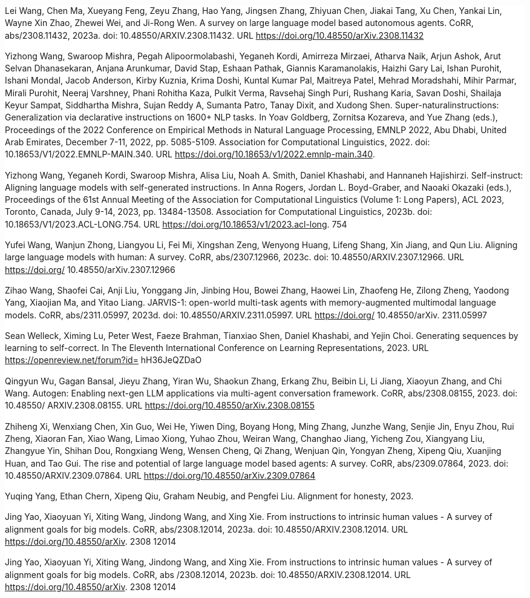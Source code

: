 Lei Wang, Chen Ma, Xueyang Feng, Zeyu Zhang, Hao Yang, Jingsen Zhang, Zhiyuan Chen, Jiakai Tang, Xu Chen, Yankai Lin, Wayne Xin Zhao, Zhewei Wei, and Ji-Rong Wen. A survey on large language model based autonomous agents. CoRR, abs/2308.11432, 2023a. doi: 10.48550/ARXIV.2308.11432. URL https://doi.org/10.48550/arXiv.2308.11432

Yizhong Wang, Swaroop Mishra, Pegah Alipoormolabashi, Yeganeh Kordi, Amirreza Mirzaei, Atharva Naik, Arjun Ashok, Arut Selvan Dhanasekaran, Anjana Arunkumar, David Stap, Eshaan Pathak, Giannis Karamanolakis, Haizhi Gary Lai, Ishan Purohit, Ishani Mondal, Jacob Anderson, Kirby Kuznia, Krima Doshi, Kuntal Kumar Pal, Maitreya Patel, Mehrad Moradshahi, Mihir Parmar, Mirali Purohit, Neeraj Varshney, Phani Rohitha Kaza, Pulkit Verma, Ravsehaj Singh Puri, Rushang Karia, Savan Doshi, Shailaja Keyur Sampat, Siddhartha Mishra, Sujan Reddy A, Sumanta Patro, Tanay Dixit, and Xudong Shen. Super-naturalinstructions: Generalization via declarative instructions on 1600+ NLP tasks. In Yoav Goldberg, Zornitsa Kozareva, and Yue Zhang (eds.), Proceedings of the 2022 Conference on Empirical Methods in Natural Language Processing, EMNLP 2022, Abu Dhabi, United Arab Emirates, December 7-11, 2022, pp. 5085-5109. Association for Computational Linguistics, 2022. doi: 10.18653/V1/2022.EMNLP-MAIN.340. URL https://doi.org/10.18653/v1/2022.emnlp-main.340.

Yizhong Wang, Yeganeh Kordi, Swaroop Mishra, Alisa Liu, Noah A. Smith, Daniel Khashabi, and Hannaneh Hajishirzi. Self-instruct: Aligning language models with self-generated instructions. In Anna Rogers, Jordan L. Boyd-Graber, and Naoaki Okazaki (eds.), Proceedings of the 61st Annual Meeting of the Association for Computational Linguistics (Volume 1: Long Papers), ACL 2023, Toronto, Canada, July 9-14, 2023, pp. 13484-13508. Association for Computational Linguistics, 2023b. doi: 10.18653/V1/2023.ACL-LONG.754. URL https://doi.org/10.18653/v1/2023.acl-long. 754

Yufei Wang, Wanjun Zhong, Liangyou Li, Fei Mi, Xingshan Zeng, Wenyong Huang, Lifeng Shang, Xin Jiang, and Qun Liu. Aligning large language models with human: A survey. CoRR, abs/2307.12966, 2023c. doi: 10.48550/ARXIV.2307.12966. URL https://doi.org/ 10.48550/arXiv.2307.12966

Zihao Wang, Shaofei Cai, Anji Liu, Yonggang Jin, Jinbing Hou, Bowei Zhang, Haowei Lin, Zhaofeng He, Zilong Zheng, Yaodong Yang, Xiaojian Ma, and Yitao Liang. JARVIS-1: open-world multi-task agents with memory-augmented multimodal language models. CoRR, abs/2311.05997, 2023d. doi: 10.48550/ARXIV.2311.05997. URL https://doi.org/ 10.48550/arXiv. 2311.05997

Sean Welleck, Ximing Lu, Peter West, Faeze Brahman, Tianxiao Shen, Daniel Khashabi, and Yejin Choi. Generating sequences by learning to self-correct. In The Eleventh International Conference on Learning Representations, 2023. URL https://openreview.net/forum?id= hH36JeQZDaO

Qingyun Wu, Gagan Bansal, Jieyu Zhang, Yiran Wu, Shaokun Zhang, Erkang Zhu, Beibin Li, Li Jiang, Xiaoyun Zhang, and Chi Wang. Autogen: Enabling next-gen LLM applications via multi-agent conversation framework. CoRR, abs/2308.08155, 2023. doi: 10.48550/ ARXIV.2308.08155. URL https://doi.org/10.48550/arXiv.2308.08155

Zhiheng Xi, Wenxiang Chen, Xin Guo, Wei He, Yiwen Ding, Boyang Hong, Ming Zhang, Junzhe Wang, Senjie Jin, Enyu Zhou, Rui Zheng, Xiaoran Fan, Xiao Wang, Limao Xiong, Yuhao Zhou, Weiran Wang, Changhao Jiang, Yicheng Zou, Xiangyang Liu, Zhangyue Yin, Shihan Dou, Rongxiang Weng, Wensen Cheng, Qi Zhang, Wenjuan Qin, Yongyan Zheng, Xipeng Qiu, Xuanjing Huan, and Tao Gui. The rise and potential of large language model based agents: A survey. CoRR, abs/2309.07864, 2023. doi: 10.48550/ARXIV.2309.07864. URL https://doi.org/10.48550/arXiv.2309.07864

Yuqing Yang, Ethan Chern, Xipeng Qiu, Graham Neubig, and Pengfei Liu. Alignment for honesty, 2023.

Jing Yao, Xiaoyuan Yi, Xiting Wang, Jindong Wang, and Xing Xie. From instructions to intrinsic human values - A survey of alignment goals for big models. CoRR, abs/2308.12014, 2023a. doi: 10.48550/ARXIV.2308.12014. URL https://doi.org/10.48550/arXiv. 2308 12014

Jing Yao, Xiaoyuan Yi, Xiting Wang, Jindong Wang, and Xing Xie. From instructions to intrinsic human values - A survey of alignment goals for big models. CoRR, abs /2308.12014, 2023b. doi: 10.48550/ARXIV.2308.12014. URL https://doi.org/10.48550/arXiv. 2308 12014
